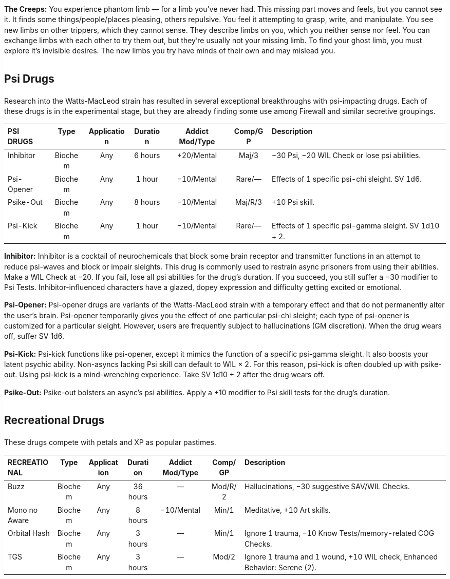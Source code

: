 **The Creeps:** You experience phantom limb — for a limb you’ve never had. This missing part moves and feels, but you cannot see it. It finds some things/people/places pleasing, others repulsive. You feel it attempting to grasp, write, and manipulate. You see new limbs on other trippers, which they cannot sense. They describe limbs on you, which you neither sense nor feel. You can exchange limbs with each other to try them out, but they’re usually not your missing limb. To find your ghost limb, you must explore it’s invisible desires. The new limbs you try have minds of their own and may mislead you.

## Psi Drugs

Research into the Watts-MacLeod strain has resulted in several exceptional breakthroughs with psi-impacting drugs. Each of these drugs is in the experimental stage, but they are already finding some use among Firewall and similar secretive groupings.

| PSI DRUGS  |  Type   | Application | Duration | Addict Mod/Type | Comp/GP | Description                                           |
| :--------- | :-----: | :---------: | :------: | :------------------: | :----------: | :---------------------------------------------------- |
| Inhibitor  | Biochem |     Any     | 6 hours  |      +20/Mental      |    Maj/3     | −30 Psi, −20&nbsp;WIL Check or lose psi abilities.    |
| Psi-Opener | Biochem |     Any     |  1 hour  |      −10/Mental      |    Rare/—    | Effects of 1 specific psi-chi sleight. SV 1d6.        |
| Psike-Out  | Biochem |     Any     | 8 hours  |      −10/Mental      |   Maj/R/3    | +10 Psi skill.                                        |
| Psi-Kick   | Biochem |     Any     |  1 hour  |      −10/Mental      |    Rare/—    | Effects of 1 specific psi-gamma sleight. SV 1d10 + 2. |

**Inhibitor:** Inhibitor is a cocktail of neurochemicals that block some brain receptor and transmitter functions in an attempt to reduce psi-waves and block or impair sleights. This drug is commonly used to restrain async prisoners from using their abilities. Make a WIL Check at −20. If you fail, lose all psi abilities for the drug’s duration. If you succeed, you still suffer a −30 modifier to Psi Tests. Inhibitor-influenced characters have a glazed, dopey expression and difficulty getting excited or emotional.

**Psi-Opener:** Psi-opener drugs are variants of the Watts-MacLeod strain with a temporary effect and that do not permanently alter the user’s brain. Psi-opener temporarily gives you the effect of one particular psi-chi sleight; each type of psi-opener is customized for a particular sleight. However, users are frequently subject to hallucinations (GM discretion). When the drug wears off, suffer SV 1d6.

**Psi-Kick:** Psi-kick functions like psi-opener, except it mimics the function of a specific psi-gamma sleight. It also boosts your latent psychic ability. Non-asyncs lacking Psi skill can default to WIL × 2. For this reason, psi-kick is often doubled up with psike-out. Using psi-kick is a mind-wrenching experience. Take SV 1d10 + 2 after the drug wears off.

**Psike-Out:** Psike-out bolsters an async’s psi abilities. Apply a +10 modifier to Psi skill tests for the drug’s duration.

## Recreational Drugs

These drugs compete with petals and XP as popular pastimes.

| RECREATIONAL  |  Type   | Application | Duration | Addict Mod/Type | Comp/GP | Description                                                                     |
| :------------ | :-----: | :---------: | :------: | :------------------: | :----------: | :------------------------------------------------------------------------------ |
| Buzz          | Biochem |     Any     | 36 hours |          —           |   Mod/R/2    | Hallucinations, −30 suggestive SAV/WIL Checks.                                  |
| Mono no Aware | Biochem |     Any     | 8 hours  |      −10/Mental      |    Min/1     | Meditative, +10 Art skills.                                                     |
| Orbital Hash  | Biochem |     Any     | 3 hours  |          —           |    Min/1     | Ignore 1 trauma, −10 Know Tests/memory-related COG Checks.                      |
| TGS           | Biochem |     Any     | 3 hours  |          —           |    Mod/2     | Ignore 1 trauma and 1 wound, +10&nbsp;WIL check, Enhanced Behavior: Serene (2). |
